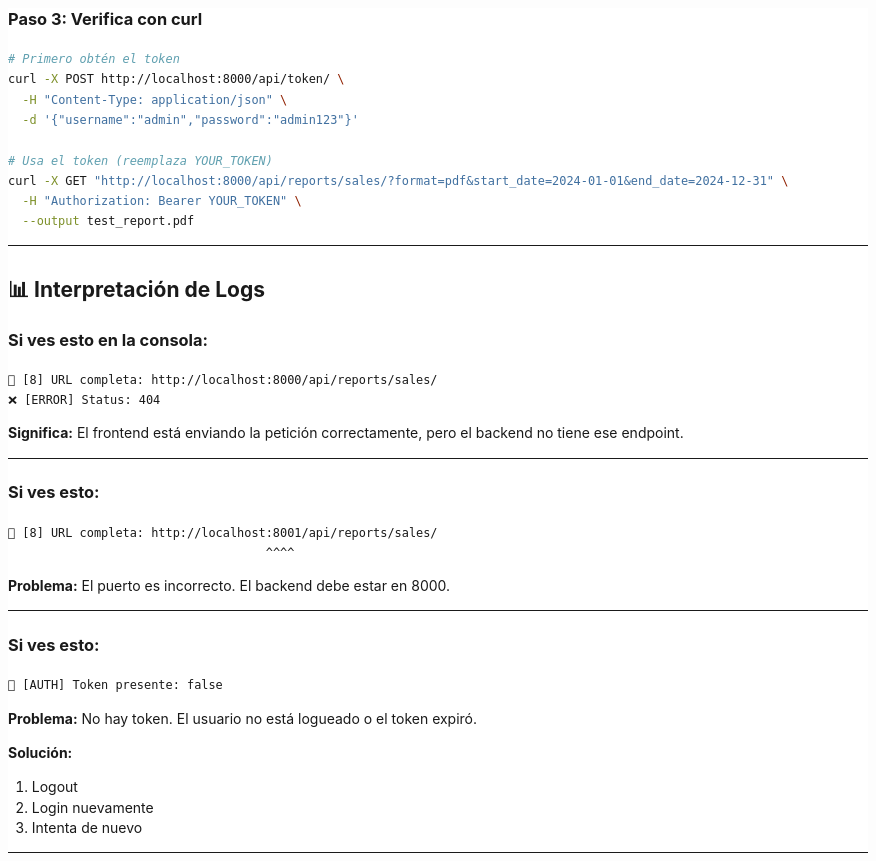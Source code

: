 ### **Paso 3: Verifica con curl**

```bash
# Primero obtén el token
curl -X POST http://localhost:8000/api/token/ \
  -H "Content-Type: application/json" \
  -d '{"username":"admin","password":"admin123"}'

# Usa el token (reemplaza YOUR_TOKEN)
curl -X GET "http://localhost:8000/api/reports/sales/?format=pdf&start_date=2024-01-01&end_date=2024-12-31" \
  -H "Authorization: Bearer YOUR_TOKEN" \
  --output test_report.pdf
```

---

## 📊 Interpretación de Logs

### **Si ves esto en la consola:**

```
🔷 [8] URL completa: http://localhost:8000/api/reports/sales/
❌ [ERROR] Status: 404
```

**Significa:** El frontend está enviando la petición correctamente, pero el backend no tiene ese endpoint.

---

### **Si ves esto:**

```
🔷 [8] URL completa: http://localhost:8001/api/reports/sales/
                                    ^^^^
```

**Problema:** El puerto es incorrecto. El backend debe estar en 8000.

---

### **Si ves esto:**

```
🔑 [AUTH] Token presente: false
```

**Problema:** No hay token. El usuario no está logueado o el token expiró.

**Solución:**
1. Logout
2. Login nuevamente
3. Intenta de nuevo

---